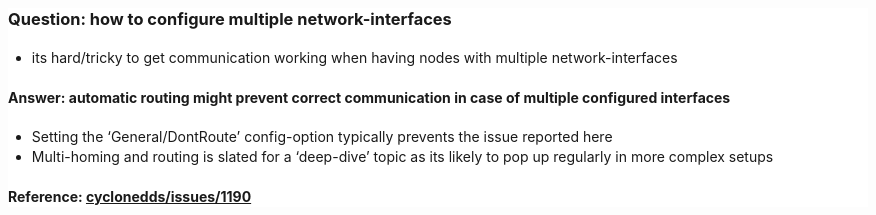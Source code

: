 
### Question: how to configure multiple network-interfaces

- its hard/tricky to get communication working when having nodes with multiple network-interfaces

#### Answer: automatic routing might prevent correct communication in case of multiple configured interfaces

- Setting the ‘General/DontRoute’ config-option typically prevents the issue reported here
- Multi-homing and routing is slated for a ‘deep-dive’ topic as its likely to pop up regularly in more complex setups

#### Reference: [cyclonedds/issues/1190](https://github.com/eclipse-cyclonedds/cyclonedds/issues/1190)



